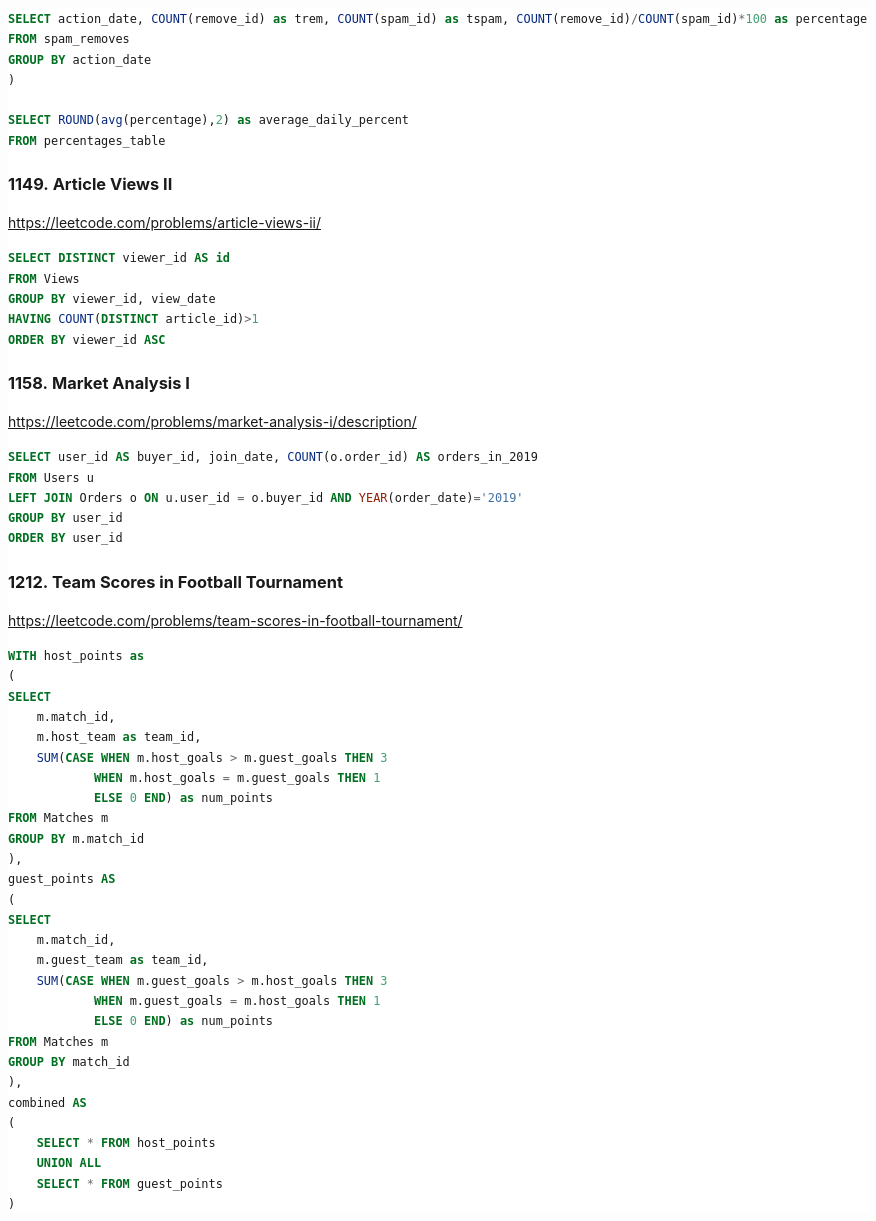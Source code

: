```sql
SELECT action_date, COUNT(remove_id) as trem, COUNT(spam_id) as tspam, COUNT(remove_id)/COUNT(spam_id)*100 as percentage
FROM spam_removes
GROUP BY action_date
)

SELECT ROUND(avg(percentage),2) as average_daily_percent
FROM percentages_table
```

### 1149. Article Views II
https://leetcode.com/problems/article-views-ii/

```sql
SELECT DISTINCT viewer_id AS id
FROM Views
GROUP BY viewer_id, view_date
HAVING COUNT(DISTINCT article_id)>1
ORDER BY viewer_id ASC
```

### 1158. Market Analysis I
https://leetcode.com/problems/market-analysis-i/description/

```sql
SELECT user_id AS buyer_id, join_date, COUNT(o.order_id) AS orders_in_2019
FROM Users u
LEFT JOIN Orders o ON u.user_id = o.buyer_id AND YEAR(order_date)='2019'
GROUP BY user_id
ORDER BY user_id
```

### 1212. Team Scores in Football Tournament
https://leetcode.com/problems/team-scores-in-football-tournament/

```sql
WITH host_points as 
(
SELECT 
    m.match_id,
    m.host_team as team_id, 
    SUM(CASE WHEN m.host_goals > m.guest_goals THEN 3 
            WHEN m.host_goals = m.guest_goals THEN 1 
            ELSE 0 END) as num_points
FROM Matches m 
GROUP BY m.match_id
),
guest_points AS
(
SELECT 
    m.match_id,
    m.guest_team as team_id,
    SUM(CASE WHEN m.guest_goals > m.host_goals THEN 3 
            WHEN m.guest_goals = m.host_goals THEN 1 
            ELSE 0 END) as num_points
FROM Matches m 
GROUP BY match_id
),
combined AS
(
    SELECT * FROM host_points
    UNION ALL
    SELECT * FROM guest_points
)

```